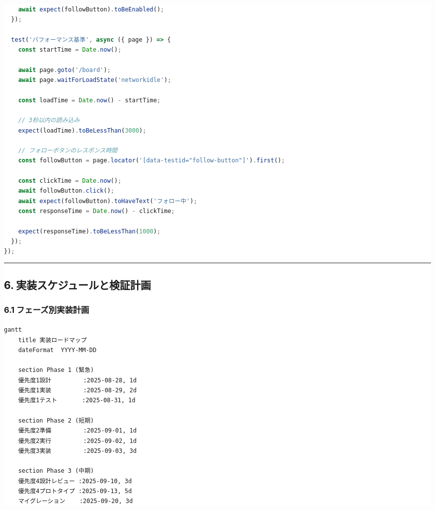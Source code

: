 ```typescript
    await expect(followButton).toBeEnabled();
  });
  
  test('パフォーマンス基準', async ({ page }) => {
    const startTime = Date.now();
    
    await page.goto('/board');
    await page.waitForLoadState('networkidle');
    
    const loadTime = Date.now() - startTime;
    
    // 3秒以内の読み込み
    expect(loadTime).toBeLessThan(3000);
    
    // フォローボタンのレスポンス時間
    const followButton = page.locator('[data-testid="follow-button"]').first();
    
    const clickTime = Date.now();
    await followButton.click();
    await expect(followButton).toHaveText('フォロー中');
    const responseTime = Date.now() - clickTime;
    
    expect(responseTime).toBeLessThan(1000);
  });
});
```

---

## 6. 実装スケジュールと検証計画

### 6.1 フェーズ別実装計画
```mermaid
gantt
    title 実装ロードマップ
    dateFormat  YYYY-MM-DD
    
    section Phase 1 (緊急)
    優先度1設計         :2025-08-28, 1d
    優先度1実装         :2025-08-29, 2d
    優先度1テスト       :2025-08-31, 1d
    
    section Phase 2 (短期)
    優先度2準備         :2025-09-01, 1d
    優先度2実行         :2025-09-02, 1d
    優先度3実装         :2025-09-03, 3d
    
    section Phase 3 (中期)
    優先度4設計レビュー :2025-09-10, 3d
    優先度4プロトタイプ :2025-09-13, 5d
    マイグレーション    :2025-09-20, 3d
```
